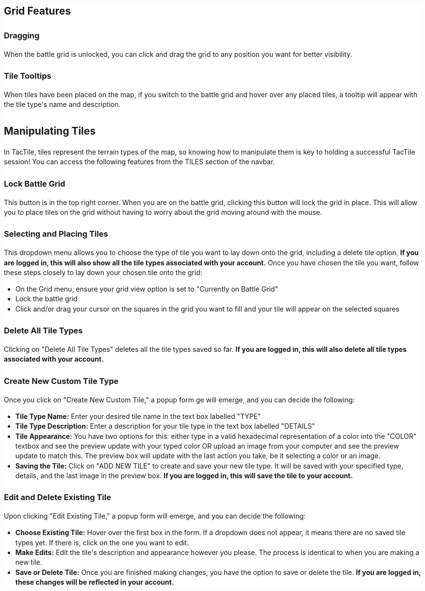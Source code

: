 ## Grid Features
### Dragging
When the battle grid is unlocked, you can click and drag the grid to any position you want for better visibility.
### Tile Tooltips
When tiles have been placed on the map, if you switch to the battle grid and hover over any placed tiles, a tooltip will appear with the tile type's name and description.

## Manipulating Tiles
In TacTile, tiles represent the terrain types of the map, so knowing how to manipulate them is key to holding a successful TacTile session! You can access the following features from the TILES section of the navbar.
### Lock Battle Grid
This button is in the top right corner. When you are on the battle grid, clicking this button will lock the grid in place. This will allow you to place tiles on the grid without having to worry about the grid moving around with the mouse.
### Selecting and Placing Tiles
This dropdown menu allows you to choose the type of tile you want to lay down onto the grid, including a delete tile option. **If you are logged in, this will also show all the tile types associated with your account.** Once you have chosen the tile you want, follow these steps closely to lay down your chosen tile onto the grid:
- On the Grid menu, ensure your grid view option is set to "Currently on Battle Grid"
- Lock the battle grid
- Click and/or drag your cursor on the squares in the grid you want to fill and your tile will appear on the selected squares
### Delete All Tile Types
Clicking on "Delete All Tile Types" deletes all the tile types saved so far. **If you are logged in, this will also delete all tile types associated with your account.**
### Create New Custom Tile Type
Once you click on "Create New Custom Tile," a popup form ge will emerge, and you can decide the following:
- **Tile Type Name:** Enter your desired tile name in the text box labelled "TYPE"
- **Tile Type Description:** Enter a description for your tile type in the text box labelled "DETAILS"
- **Tile Appearance:** You have two options for this: either type in a valid hexadecimal representation of a color into the "COLOR" textbox and see the preview update with your typed color OR upload an image from your computer and see the preview update to match this. The preview box will update with the last action you take, be it selecting a color or an image.
- **Saving the Tile:** Click on "ADD NEW TILE" to create and save your new tile type. It will be saved with your specified type, details, and the last image in the preview box. **If you are logged in, this will save the tile to your account.**
### Edit and Delete Existing Tile
Upon clicking "Edit Existing Tile," a popup form will emerge, and you can decide the following:
- **Choose Existing Tile:** Hover over the first box in the form. If a dropdown does not appear, it means there are no saved tile types yet. If there is, click on the one you want to edit.
- **Make Edits:** Edit the tile's description and appearance however you please. The process is identical to when you are making a new tile.
- **Save or Delete Tile:** Once you are finished making changes, you have the option to save or delete the tile. **If you are logged in, these changes will be reflected in your account.**
